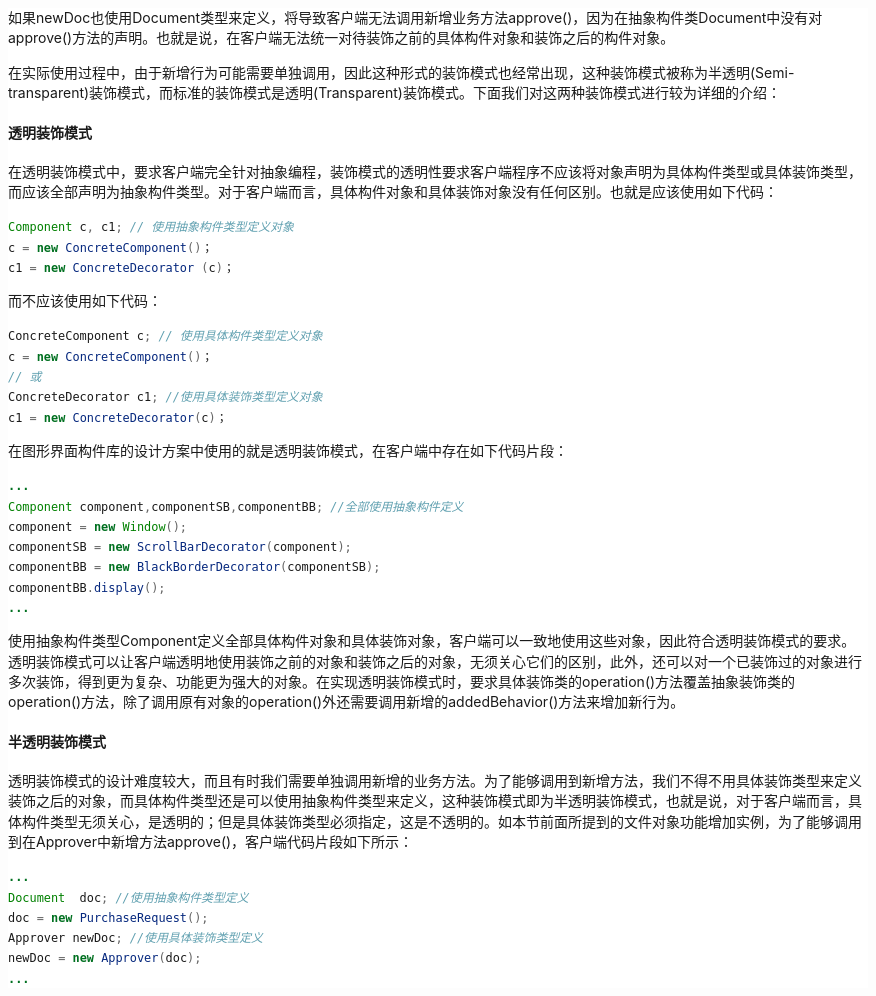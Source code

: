 如果newDoc也使用Document类型来定义，将导致客户端无法调用新增业务方法approve()，因为在抽象构件类Document中没有对approve()方法的声明。也就是说，在客户端无法统一对待装饰之前的具体构件对象和装饰之后的构件对象。

在实际使用过程中，由于新增行为可能需要单独调用，因此这种形式的装饰模式也经常出现，这种装饰模式被称为半透明(Semi-transparent)装饰模式，而标准的装饰模式是透明(Transparent)装饰模式。下面我们对这两种装饰模式进行较为详细的介绍：

#### 透明装饰模式

在透明装饰模式中，要求客户端完全针对抽象编程，装饰模式的透明性要求客户端程序不应该将对象声明为具体构件类型或具体装饰类型，而应该全部声明为抽象构件类型。对于客户端而言，具体构件对象和具体装饰对象没有任何区别。也就是应该使用如下代码：

```java
Component c, c1; // 使用抽象构件类型定义对象
c = new ConcreteComponent()；
c1 = new ConcreteDecorator (c)；
```

而不应该使用如下代码：

```java
ConcreteComponent c; // 使用具体构件类型定义对象
c = new ConcreteComponent()；
// 或
ConcreteDecorator c1; //使用具体装饰类型定义对象
c1 = new ConcreteDecorator(c)；
```

在图形界面构件库的设计方案中使用的就是透明装饰模式，在客户端中存在如下代码片段：

```java
...
Component component,componentSB,componentBB; //全部使用抽象构件定义
component = new Window();
componentSB = new ScrollBarDecorator(component);
componentBB = new BlackBorderDecorator(componentSB);
componentBB.display();
...
```

使用抽象构件类型Component定义全部具体构件对象和具体装饰对象，客户端可以一致地使用这些对象，因此符合透明装饰模式的要求。
透明装饰模式可以让客户端透明地使用装饰之前的对象和装饰之后的对象，无须关心它们的区别，此外，还可以对一个已装饰过的对象进行多次装饰，得到更为复杂、功能更为强大的对象。在实现透明装饰模式时，要求具体装饰类的operation()方法覆盖抽象装饰类的operation()方法，除了调用原有对象的operation()外还需要调用新增的addedBehavior()方法来增加新行为。

#### 半透明装饰模式

透明装饰模式的设计难度较大，而且有时我们需要单独调用新增的业务方法。为了能够调用到新增方法，我们不得不用具体装饰类型来定义装饰之后的对象，而具体构件类型还是可以使用抽象构件类型来定义，这种装饰模式即为半透明装饰模式，也就是说，对于客户端而言，具体构件类型无须关心，是透明的；但是具体装饰类型必须指定，这是不透明的。如本节前面所提到的文件对象功能增加实例，为了能够调用到在Approver中新增方法approve()，客户端代码片段如下所示：

```java
...
Document  doc; //使用抽象构件类型定义
doc = new PurchaseRequest();
Approver newDoc; //使用具体装饰类型定义
newDoc = new Approver(doc);
...
```
